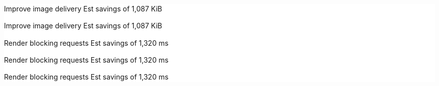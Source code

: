 	
	
		
	
	
	
	
Improve image delivery Est savings of 1,087 KiB
	
	
	
	
	
	
		
		
	
	
		
		
	
	
		
	
	
		
		
	
	
		
		
Improve image delivery Est savings of 1,087 KiB
	
	
	
	
	
	
		
		
	
	
		
		
	
	
		
	
	
		
		
	
	
		
		
Render blocking requests Est savings of 1,320 ms
	
	
	
	
	
	
	
	
	
	
	
	
	
	
Render blocking requests Est savings of 1,320 ms
	
	
	
	
	
	
	
	
	
	
	
	
	
	
Render blocking requests Est savings of 1,320 ms
	
	